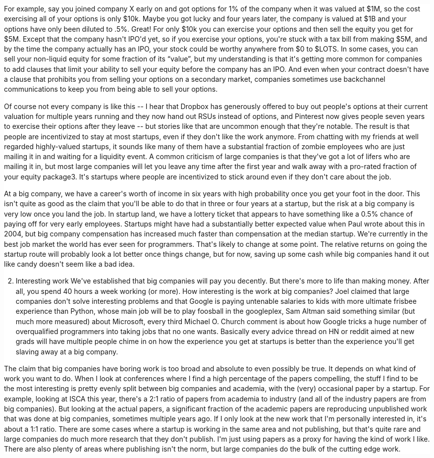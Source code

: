 For example, say you joined company X early on and got options for 1% of the company when it was valued at $1M, so the cost exercising all of your options is only $10k. Maybe you got lucky and four years later, the company is valued at $1B and your options have only been diluted to .5%. Great! For only $10k you can exercise your options and then sell the equity you get for $5M. Except that the company hasn't IPO'd yet, so if you exercise your options, you're stuck with a tax bill from making $5M, and by the time the company actually has an IPO, your stock could be worthy anywhere from $0 to $LOTS. In some cases, you can sell your non-liquid equity for some fraction of its “value”, but my understanding is that it's getting more common for companies to add clauses that limit your ability to sell your equity before the company has an IPO. And even when your contract doesn't have a clause that prohibits you from selling your options on a secondary market, companies sometimes use backchannel communications to keep you from being able to sell your options.

Of course not every company is like this -- I hear that Dropbox has generously offered to buy out people's options at their current valuation for multiple years running and they now hand out RSUs instead of options, and Pinterest now gives people seven years to exercise their options after they leave -- but stories like that are uncommon enough that they're notable. The result is that people are incentivized to stay at most startups, even if they don't like the work anymore. From chatting with my friends at well regarded highly-valued startups, it sounds like many of them have a substantial fraction of zombie employees who are just mailing it in and waiting for a liquidity event. A common criticism of large companies is that they've got a lot of lifers who are mailing it in, but most large companies will let you leave any time after the first year and walk away with a pro-rated fraction of your equity package3. It's startups where people are incentivized to stick around even if they don't care about the job.

At a big company, we have a career's worth of income in six years with high probability once you get your foot in the door. This isn't quite as good as the claim that you'll be able to do that in three or four years at a startup, but the risk at a big company is very low once you land the job. In startup land, we have a lottery ticket that appears to have something like a 0.5% chance of paying off for very early employees. Startups might have had a substantially better expected value when Paul wrote about this in 2004, but big company compensation has increased much faster than compensation at the median startup. We're currently in the best job market the world has ever seen for programmers. That's likely to change at some point. The relative returns on going the startup route will probably look a lot better once things change, but for now, saving up some cash while big companies hand it out like candy doesn't seem like a bad idea.

2. Interesting work
We've established that big companies will pay you decently. But there's more to life than making money. After all, you spend 40 hours a week working (or more). How interesting is the work at big companies? Joel claimed that large companies don't solve interesting problems and that Google is paying untenable salaries to kids with more ultimate frisbee experience than Python, whose main job will be to play foosball in the googleplex, Sam Altman said something similar (but much more measured) about Microsoft, every third Michael O. Church comment is about how Google tricks a huge number of overqualified programmers into taking jobs that no one wants. Basically every advice thread on HN or reddit aimed at new grads will have multiple people chime in on how the experience you get at startups is better than the experience you'll get slaving away at a big company.

The claim that big companies have boring work is too broad and absolute to even possibly be true. It depends on what kind of work you want to do. When I look at conferences where I find a high percentage of the papers compelling, the stuff I find to be the most interesting is pretty evenly split between big companies and academia, with the (very) occasional paper by a startup. For example, looking at ISCA this year, there's a 2:1 ratio of papers from academia to industry (and all of the industry papers are from big companies). But looking at the actual papers, a significant fraction of the academic papers are reproducing unpublished work that was done at big companies, sometimes multiple years ago. If I only look at the new work that I'm personally interested in, it's about a 1:1 ratio. There are some cases where a startup is working in the same area and not publishing, but that's quite rare and large companies do much more research that they don't publish. I'm just using papers as a proxy for having the kind of work I like. There are also plenty of areas where publishing isn't the norm, but large companies do the bulk of the cutting edge work.
